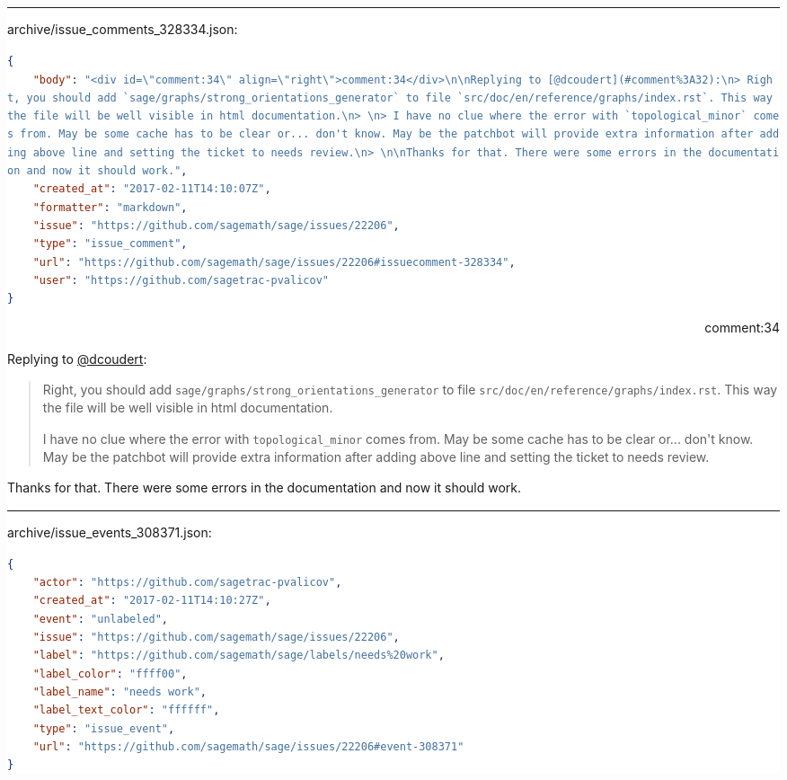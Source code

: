 


---

archive/issue_comments_328334.json:
```json
{
    "body": "<div id=\"comment:34\" align=\"right\">comment:34</div>\n\nReplying to [@dcoudert](#comment%3A32):\n> Right, you should add `sage/graphs/strong_orientations_generator` to file `src/doc/en/reference/graphs/index.rst`. This way the file will be well visible in html documentation.\n> \n> I have no clue where the error with `topological_minor` comes from. May be some cache has to be clear or... don't know. May be the patchbot will provide extra information after adding above line and setting the ticket to needs review.\n> \n\nThanks for that. There were some errors in the documentation and now it should work.",
    "created_at": "2017-02-11T14:10:07Z",
    "formatter": "markdown",
    "issue": "https://github.com/sagemath/sage/issues/22206",
    "type": "issue_comment",
    "url": "https://github.com/sagemath/sage/issues/22206#issuecomment-328334",
    "user": "https://github.com/sagetrac-pvalicov"
}
```

<div id="comment:34" align="right">comment:34</div>

Replying to [@dcoudert](#comment%3A32):
> Right, you should add `sage/graphs/strong_orientations_generator` to file `src/doc/en/reference/graphs/index.rst`. This way the file will be well visible in html documentation.
> 
> I have no clue where the error with `topological_minor` comes from. May be some cache has to be clear or... don't know. May be the patchbot will provide extra information after adding above line and setting the ticket to needs review.
> 

Thanks for that. There were some errors in the documentation and now it should work.



---

archive/issue_events_308371.json:
```json
{
    "actor": "https://github.com/sagetrac-pvalicov",
    "created_at": "2017-02-11T14:10:27Z",
    "event": "unlabeled",
    "issue": "https://github.com/sagemath/sage/issues/22206",
    "label": "https://github.com/sagemath/sage/labels/needs%20work",
    "label_color": "ffff00",
    "label_name": "needs work",
    "label_text_color": "ffffff",
    "type": "issue_event",
    "url": "https://github.com/sagemath/sage/issues/22206#event-308371"
}
```
